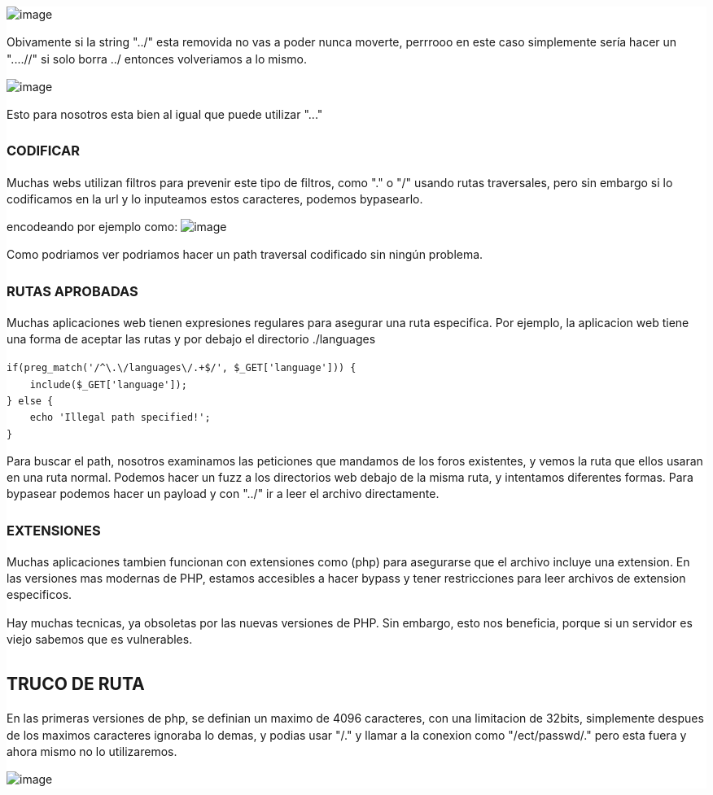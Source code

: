 ![image](https://github.com/D4l1-web/PenetrationTester-Ruta/assets/79869523/d1f43451-1b0e-459c-a9bb-cb0535b90133)

Obivamente si la string "../" esta removida no vas a poder nunca moverte, perrrooo en este caso simplemente sería hacer un "....//" si solo borra ../ entonces volveriamos a lo mismo.

![image](https://github.com/D4l1-web/PenetrationTester-Ruta/assets/79869523/ec4e38b0-c0b6-495f-ad2b-a945c208dfbd)

Esto para nosotros esta bien al igual que puede utilizar "...\"

### CODIFICAR

Muchas webs utilizan filtros para prevenir este tipo de filtros, como "." o "/" usando rutas traversales, pero sin embargo si lo codificamos en la url y lo inputeamos estos caracteres, podemos bypasearlo.

encodeando por ejemplo como: 
![image](https://github.com/D4l1-web/PenetrationTester-Ruta/assets/79869523/fac6e33d-224d-4bd3-b9a6-5895d999b916)


Como podriamos ver podriamos hacer un path traversal codificado sin ningún problema.

### RUTAS APROBADAS

Muchas aplicaciones web tienen expresiones regulares para asegurar una ruta especifica. Por ejemplo, la aplicacion web tiene una forma de aceptar las rutas y por debajo el directorio ./languages

```
if(preg_match('/^\.\/languages\/.+$/', $_GET['language'])) {
    include($_GET['language']);
} else {
    echo 'Illegal path specified!';
}
```

Para buscar el path,  nosotros examinamos las peticiones que mandamos de los foros existentes, y vemos la ruta que ellos usaran en una ruta normal. Podemos hacer un fuzz a los directorios web debajo de la misma ruta, y intentamos diferentes formas. Para bypasear podemos hacer un payload y con "../" ir a leer el archivo directamente.

### EXTENSIONES

Muchas aplicaciones tambien funcionan con extensiones como (php) para asegurarse que el archivo incluye una extension. En las versiones mas modernas de PHP, estamos accesibles a hacer bypass y tener restricciones para leer archivos de extension especificos.

Hay muchas tecnicas, ya obsoletas por las nuevas versiones de PHP. Sin embargo, esto nos beneficia, porque si un servidor es viejo sabemos que es vulnerables.

## TRUCO DE RUTA

En las primeras versiones de php, se definian un maximo de 4096 caracteres, con una limitacion de 32bits, simplemente despues de los maximos caracteres ignoraba lo demas,  y podias usar "/." y llamar a la conexion como "/ect/passwd/." pero esta fuera y ahora mismo no lo utilizaremos.

![image](https://github.com/D4l1-web/PenetrationTester-Ruta/assets/79869523/4b9dcb11-c43a-432d-9531-d84e5ea6df14)
